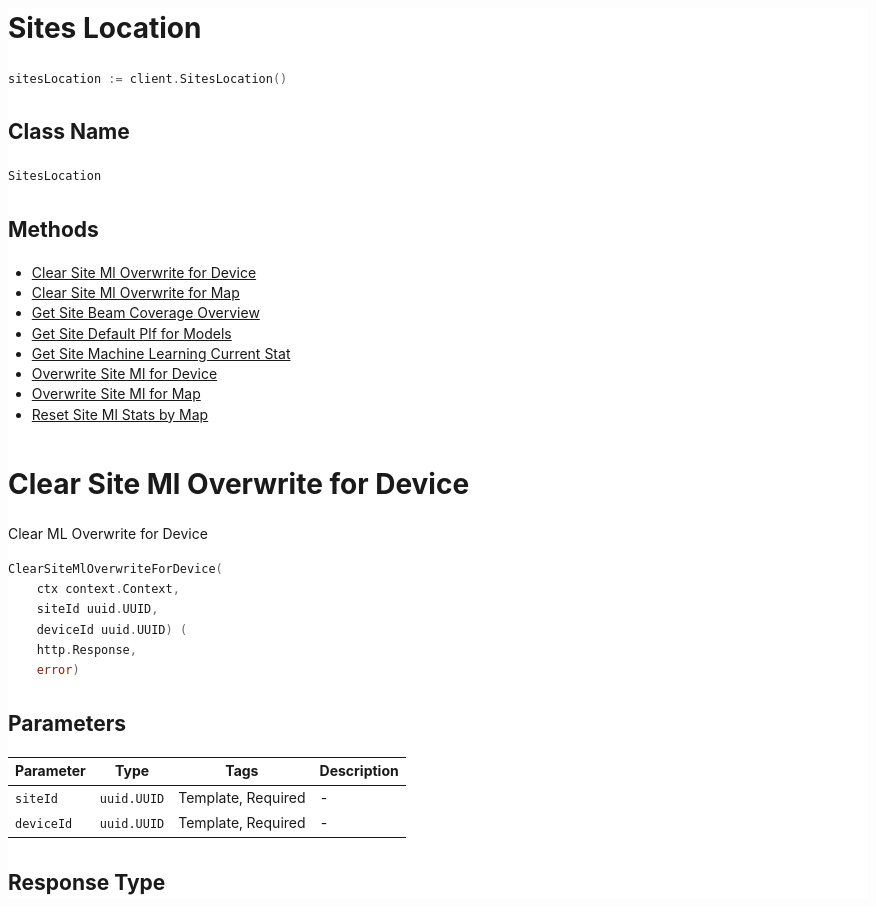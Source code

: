 # Sites Location

```go
sitesLocation := client.SitesLocation()
```

## Class Name

`SitesLocation`

## Methods

* [Clear Site Ml Overwrite for Device](../../doc/controllers/sites-location.md#clear-site-ml-overwrite-for-device)
* [Clear Site Ml Overwrite for Map](../../doc/controllers/sites-location.md#clear-site-ml-overwrite-for-map)
* [Get Site Beam Coverage Overview](../../doc/controllers/sites-location.md#get-site-beam-coverage-overview)
* [Get Site Default Plf for Models](../../doc/controllers/sites-location.md#get-site-default-plf-for-models)
* [Get Site Machine Learning Current Stat](../../doc/controllers/sites-location.md#get-site-machine-learning-current-stat)
* [Overwrite Site Ml for Device](../../doc/controllers/sites-location.md#overwrite-site-ml-for-device)
* [Overwrite Site Ml for Map](../../doc/controllers/sites-location.md#overwrite-site-ml-for-map)
* [Reset Site Ml Stats by Map](../../doc/controllers/sites-location.md#reset-site-ml-stats-by-map)


# Clear Site Ml Overwrite for Device

Clear ML Overwrite for Device

```go
ClearSiteMlOverwriteForDevice(
    ctx context.Context,
    siteId uuid.UUID,
    deviceId uuid.UUID) (
    http.Response,
    error)
```

## Parameters

| Parameter | Type | Tags | Description |
|  --- | --- | --- | --- |
| `siteId` | `uuid.UUID` | Template, Required | - |
| `deviceId` | `uuid.UUID` | Template, Required | - |

## Response Type
